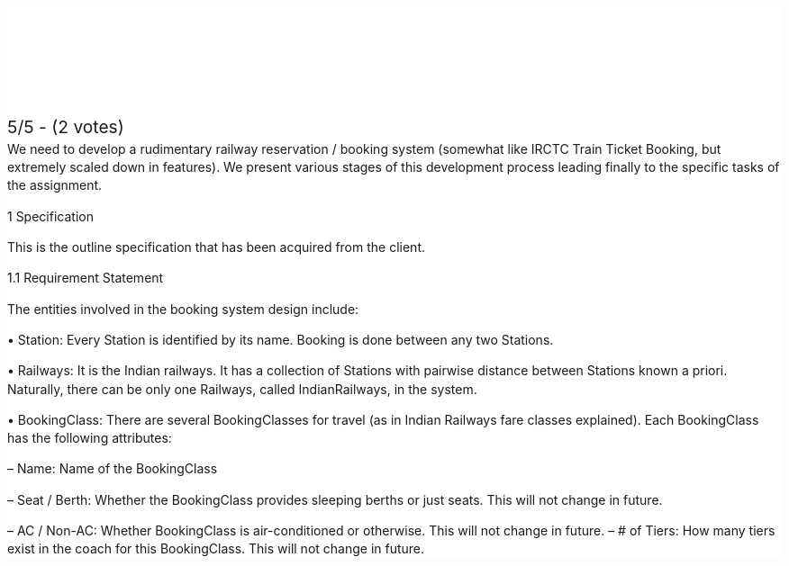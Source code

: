 <div class="kksr-stars-active" style="width: 138px;">
            <div class="kksr-star" style="padding-right: 4px">


<div class="kksr-icon" style="width: 24px; height: 24px;"></div>
        </div>
            <div class="kksr-star" style="padding-right: 4px">


<div class="kksr-icon" style="width: 24px; height: 24px;"></div>
        </div>
            <div class="kksr-star" style="padding-right: 4px">


<div class="kksr-icon" style="width: 24px; height: 24px;"></div>
        </div>
            <div class="kksr-star" style="padding-right: 4px">


<div class="kksr-icon" style="width: 24px; height: 24px;"></div>
        </div>
            <div class="kksr-star" style="padding-right: 4px">


<div class="kksr-icon" style="width: 24px; height: 24px;"></div>
        </div>
    </div>
</div>


<div class="kksr-legend" style="font-size: 19.2px;">
            5/5 - (2 votes)    </div>
    </div>
We need to develop a rudimentary railway reservation / booking system (somewhat like IRCTC Train Ticket Booking, but extremely scaled down in features). We present various stages of this development process leading finally to the specific tasks of the assignment.

1 Specification

This is the outline specification that has been acquired from the client.

1.1 Requirement Statement

The entities involved in the booking system design include:

• Station: Every Station is identified by its name. Booking is done between any two Stations.

• Railways: It is the Indian railways. It has a collection of Stations with pairwise distance between Stations known a priori. Naturally, there can be only one Railways, called IndianRailways, in the system.

• BookingClass: There are several BookingClasses for travel (as in Indian Railways fare classes explained). Each BookingClass has the following attributes:

– Name: Name of the BookingClass

– Seat / Berth: Whether the BookingClass provides sleeping berths or just seats. This will not change in future.

– AC / Non-AC: Whether BookingClass is air-conditioned or otherwise. This will not change in future. – # of Tiers: How many tiers exist in the coach for this BookingClass. This will not change in future.

